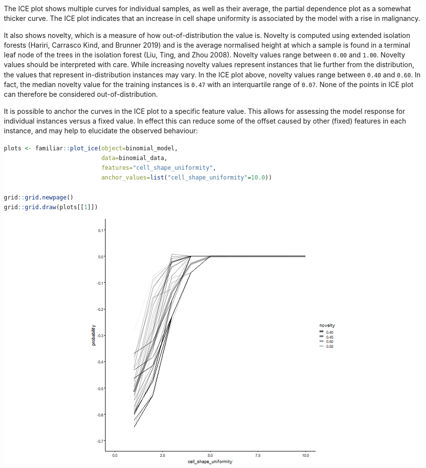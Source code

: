 The ICE plot shows multiple curves for individual samples, as well as
their average, the partial dependence plot as a somewhat thicker curve.
The ICE plot indicates that an increase in cell shape uniformity is
associated by the model with a rise in malignancy.

It also shows novelty, which is a measure of how out-of-distribution the
value is. Novelty is computed using extended isolation forests (Hariri,
Carrasco Kind, and Brunner 2019) and is the average normalised height at
which a sample is found in a terminal leaf node of the trees in the
isolation forest (Liu, Ting, and Zhou 2008). Novelty values range
between `0.00` and `1.00`. Novelty values should be interpreted with
care. While increasing novelty values represent instances that lie
further from the distribution, the values that represent in-distribution
instances may vary. In the ICE plot above, novelty values range between
`0.40` and `0.60`. In fact, the median novelty value for the training
instances is `0.47` with an interquartile range of `0.07`. None of the
points in ICE plot can therefore be considered out-of-distribution.

It is possible to anchor the curves in the ICE plot to a specific
feature value. This allows for assessing the model response for
individual instances versus a fixed value. In effect this can reduce
some of the offset caused by other (fixed) features in each instance,
and may help to elucidate the observed behaviour:

``` r
plots <- familiar::plot_ice(object=binomial_model,
                            data=binomial_data,
                            features="cell_shape_uniformity",
                            anchor_values=list("cell_shape_uniformity"=10.0))

grid::grid.newpage()
grid::grid.draw(plots[[1]])
```

<img src="figure/ice-cell-shape-uniformity-anchored-1.png" title="plot of chunk ice-cell-shape-uniformity-anchored" alt="plot of chunk ice-cell-shape-uniformity-anchored" style="display: block; margin: auto;" />
